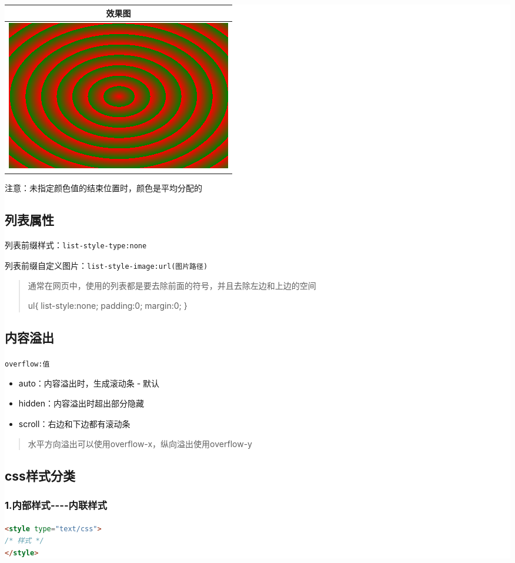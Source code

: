 

| 效果图                                        |
| --------------------------------------------- |
| ![1553172778076](css_image/1553172778076.png) |

注意：未指定颜色值的结束位置时，颜色是平均分配的

## **列表属性**

列表前缀样式：`list-style-type:none`

列表前缀自定义图片：`list-style-image:url(图片路径)`

>通常在网页中，使用的列表都是要去除前面的符号，并且去除左边和上边的空间
>
>ul{
>    list-style:none;
>    padding:0;
>    margin:0;
>}

## 内容溢出

`overflow:值`

- auto：内容溢出时，生成滚动条 - 默认

- hidden：内容溢出时超出部分隐藏

- scroll：右边和下边都有滚动条	

> 水平方向溢出可以使用overflow-x，纵向溢出使用overflow-y

##   css样式分类

### 1.内部样式----内联样式

```html
<style type="text/css">
/* 样式 */
</style>
```
